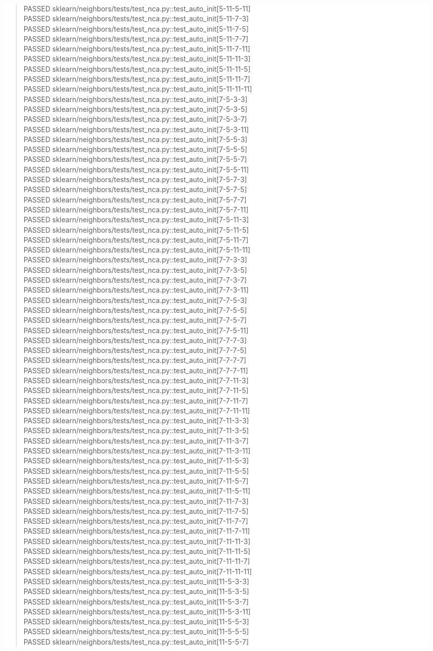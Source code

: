 > PASSED sklearn/neighbors/tests/test_nca.py::test_auto_init[5-11-5-11]  
> PASSED sklearn/neighbors/tests/test_nca.py::test_auto_init[5-11-7-3]  
> PASSED sklearn/neighbors/tests/test_nca.py::test_auto_init[5-11-7-5]  
> PASSED sklearn/neighbors/tests/test_nca.py::test_auto_init[5-11-7-7]  
> PASSED sklearn/neighbors/tests/test_nca.py::test_auto_init[5-11-7-11]  
> PASSED sklearn/neighbors/tests/test_nca.py::test_auto_init[5-11-11-3]  
> PASSED sklearn/neighbors/tests/test_nca.py::test_auto_init[5-11-11-5]  
> PASSED sklearn/neighbors/tests/test_nca.py::test_auto_init[5-11-11-7]  
> PASSED sklearn/neighbors/tests/test_nca.py::test_auto_init[5-11-11-11]  
> PASSED sklearn/neighbors/tests/test_nca.py::test_auto_init[7-5-3-3]  
> PASSED sklearn/neighbors/tests/test_nca.py::test_auto_init[7-5-3-5]  
> PASSED sklearn/neighbors/tests/test_nca.py::test_auto_init[7-5-3-7]  
> PASSED sklearn/neighbors/tests/test_nca.py::test_auto_init[7-5-3-11]  
> PASSED sklearn/neighbors/tests/test_nca.py::test_auto_init[7-5-5-3]  
> PASSED sklearn/neighbors/tests/test_nca.py::test_auto_init[7-5-5-5]  
> PASSED sklearn/neighbors/tests/test_nca.py::test_auto_init[7-5-5-7]  
> PASSED sklearn/neighbors/tests/test_nca.py::test_auto_init[7-5-5-11]  
> PASSED sklearn/neighbors/tests/test_nca.py::test_auto_init[7-5-7-3]  
> PASSED sklearn/neighbors/tests/test_nca.py::test_auto_init[7-5-7-5]  
> PASSED sklearn/neighbors/tests/test_nca.py::test_auto_init[7-5-7-7]  
> PASSED sklearn/neighbors/tests/test_nca.py::test_auto_init[7-5-7-11]  
> PASSED sklearn/neighbors/tests/test_nca.py::test_auto_init[7-5-11-3]  
> PASSED sklearn/neighbors/tests/test_nca.py::test_auto_init[7-5-11-5]  
> PASSED sklearn/neighbors/tests/test_nca.py::test_auto_init[7-5-11-7]  
> PASSED sklearn/neighbors/tests/test_nca.py::test_auto_init[7-5-11-11]  
> PASSED sklearn/neighbors/tests/test_nca.py::test_auto_init[7-7-3-3]  
> PASSED sklearn/neighbors/tests/test_nca.py::test_auto_init[7-7-3-5]  
> PASSED sklearn/neighbors/tests/test_nca.py::test_auto_init[7-7-3-7]  
> PASSED sklearn/neighbors/tests/test_nca.py::test_auto_init[7-7-3-11]  
> PASSED sklearn/neighbors/tests/test_nca.py::test_auto_init[7-7-5-3]  
> PASSED sklearn/neighbors/tests/test_nca.py::test_auto_init[7-7-5-5]  
> PASSED sklearn/neighbors/tests/test_nca.py::test_auto_init[7-7-5-7]  
> PASSED sklearn/neighbors/tests/test_nca.py::test_auto_init[7-7-5-11]  
> PASSED sklearn/neighbors/tests/test_nca.py::test_auto_init[7-7-7-3]  
> PASSED sklearn/neighbors/tests/test_nca.py::test_auto_init[7-7-7-5]  
> PASSED sklearn/neighbors/tests/test_nca.py::test_auto_init[7-7-7-7]  
> PASSED sklearn/neighbors/tests/test_nca.py::test_auto_init[7-7-7-11]  
> PASSED sklearn/neighbors/tests/test_nca.py::test_auto_init[7-7-11-3]  
> PASSED sklearn/neighbors/tests/test_nca.py::test_auto_init[7-7-11-5]  
> PASSED sklearn/neighbors/tests/test_nca.py::test_auto_init[7-7-11-7]  
> PASSED sklearn/neighbors/tests/test_nca.py::test_auto_init[7-7-11-11]  
> PASSED sklearn/neighbors/tests/test_nca.py::test_auto_init[7-11-3-3]  
> PASSED sklearn/neighbors/tests/test_nca.py::test_auto_init[7-11-3-5]  
> PASSED sklearn/neighbors/tests/test_nca.py::test_auto_init[7-11-3-7]  
> PASSED sklearn/neighbors/tests/test_nca.py::test_auto_init[7-11-3-11]  
> PASSED sklearn/neighbors/tests/test_nca.py::test_auto_init[7-11-5-3]  
> PASSED sklearn/neighbors/tests/test_nca.py::test_auto_init[7-11-5-5]  
> PASSED sklearn/neighbors/tests/test_nca.py::test_auto_init[7-11-5-7]  
> PASSED sklearn/neighbors/tests/test_nca.py::test_auto_init[7-11-5-11]  
> PASSED sklearn/neighbors/tests/test_nca.py::test_auto_init[7-11-7-3]  
> PASSED sklearn/neighbors/tests/test_nca.py::test_auto_init[7-11-7-5]  
> PASSED sklearn/neighbors/tests/test_nca.py::test_auto_init[7-11-7-7]  
> PASSED sklearn/neighbors/tests/test_nca.py::test_auto_init[7-11-7-11]  
> PASSED sklearn/neighbors/tests/test_nca.py::test_auto_init[7-11-11-3]  
> PASSED sklearn/neighbors/tests/test_nca.py::test_auto_init[7-11-11-5]  
> PASSED sklearn/neighbors/tests/test_nca.py::test_auto_init[7-11-11-7]  
> PASSED sklearn/neighbors/tests/test_nca.py::test_auto_init[7-11-11-11]  
> PASSED sklearn/neighbors/tests/test_nca.py::test_auto_init[11-5-3-3]  
> PASSED sklearn/neighbors/tests/test_nca.py::test_auto_init[11-5-3-5]  
> PASSED sklearn/neighbors/tests/test_nca.py::test_auto_init[11-5-3-7]  
> PASSED sklearn/neighbors/tests/test_nca.py::test_auto_init[11-5-3-11]  
> PASSED sklearn/neighbors/tests/test_nca.py::test_auto_init[11-5-5-3]  
> PASSED sklearn/neighbors/tests/test_nca.py::test_auto_init[11-5-5-5]  
> PASSED sklearn/neighbors/tests/test_nca.py::test_auto_init[11-5-5-7]  